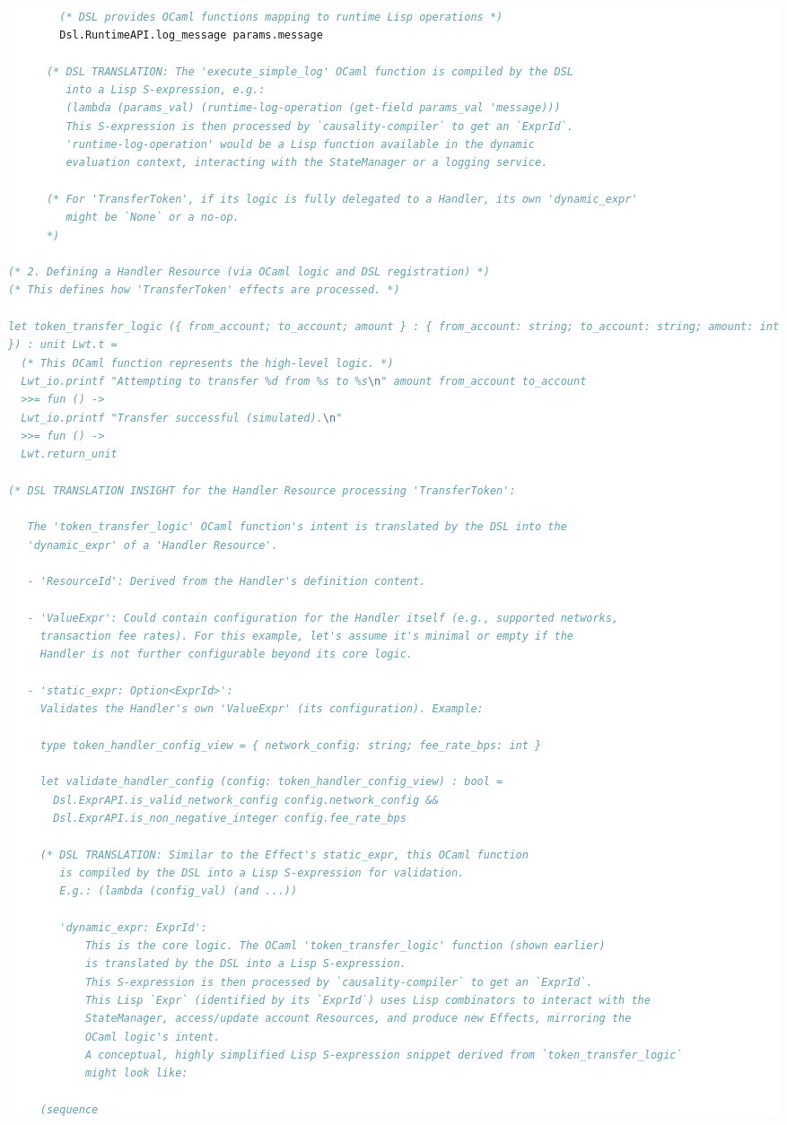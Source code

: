 ```ocaml
        (* DSL provides OCaml functions mapping to runtime Lisp operations *)
        Dsl.RuntimeAPI.log_message params.message

      (* DSL TRANSLATION: The 'execute_simple_log' OCaml function is compiled by the DSL
         into a Lisp S-expression, e.g.:
         (lambda (params_val) (runtime-log-operation (get-field params_val 'message)))
         This S-expression is then processed by `causality-compiler` to get an `ExprId`.
         'runtime-log-operation' would be a Lisp function available in the dynamic
         evaluation context, interacting with the StateManager or a logging service.

      (* For 'TransferToken', if its logic is fully delegated to a Handler, its own 'dynamic_expr'
         might be `None` or a no-op.
      *)

(* 2. Defining a Handler Resource (via OCaml logic and DSL registration) *)
(* This defines how 'TransferToken' effects are processed. *)

let token_transfer_logic ({ from_account; to_account; amount } : { from_account: string; to_account: string; amount: int }) : unit Lwt.t =
  (* This OCaml function represents the high-level logic. *)
  Lwt_io.printf "Attempting to transfer %d from %s to %s\n" amount from_account to_account
  >>= fun () ->
  Lwt_io.printf "Transfer successful (simulated).\n"
  >>= fun () ->
  Lwt.return_unit

(* DSL TRANSLATION INSIGHT for the Handler Resource processing 'TransferToken':

   The 'token_transfer_logic' OCaml function's intent is translated by the DSL into the
   'dynamic_expr' of a 'Handler Resource'.

   - 'ResourceId': Derived from the Handler's definition content.

   - 'ValueExpr': Could contain configuration for the Handler itself (e.g., supported networks,
     transaction fee rates). For this example, let's assume it's minimal or empty if the
     Handler is not further configurable beyond its core logic.

   - 'static_expr: Option<ExprId>':
     Validates the Handler's own 'ValueExpr' (its configuration). Example:

     type token_handler_config_view = { network_config: string; fee_rate_bps: int }

     let validate_handler_config (config: token_handler_config_view) : bool =
       Dsl.ExprAPI.is_valid_network_config config.network_config &&
       Dsl.ExprAPI.is_non_negative_integer config.fee_rate_bps

     (* DSL TRANSLATION: Similar to the Effect's static_expr, this OCaml function
        is compiled by the DSL into a Lisp S-expression for validation.
        E.g.: (lambda (config_val) (and ...))

        'dynamic_expr: ExprId':
            This is the core logic. The OCaml 'token_transfer_logic' function (shown earlier)
            is translated by the DSL into a Lisp S-expression.
            This S-expression is then processed by `causality-compiler` to get an `ExprId`.
            This Lisp `Expr` (identified by its `ExprId`) uses Lisp combinators to interact with the
            StateManager, access/update account Resources, and produce new Effects, mirroring the
            OCaml logic's intent.
            A conceptual, highly simplified Lisp S-expression snippet derived from `token_transfer_logic`
            might look like:

     (sequence
```